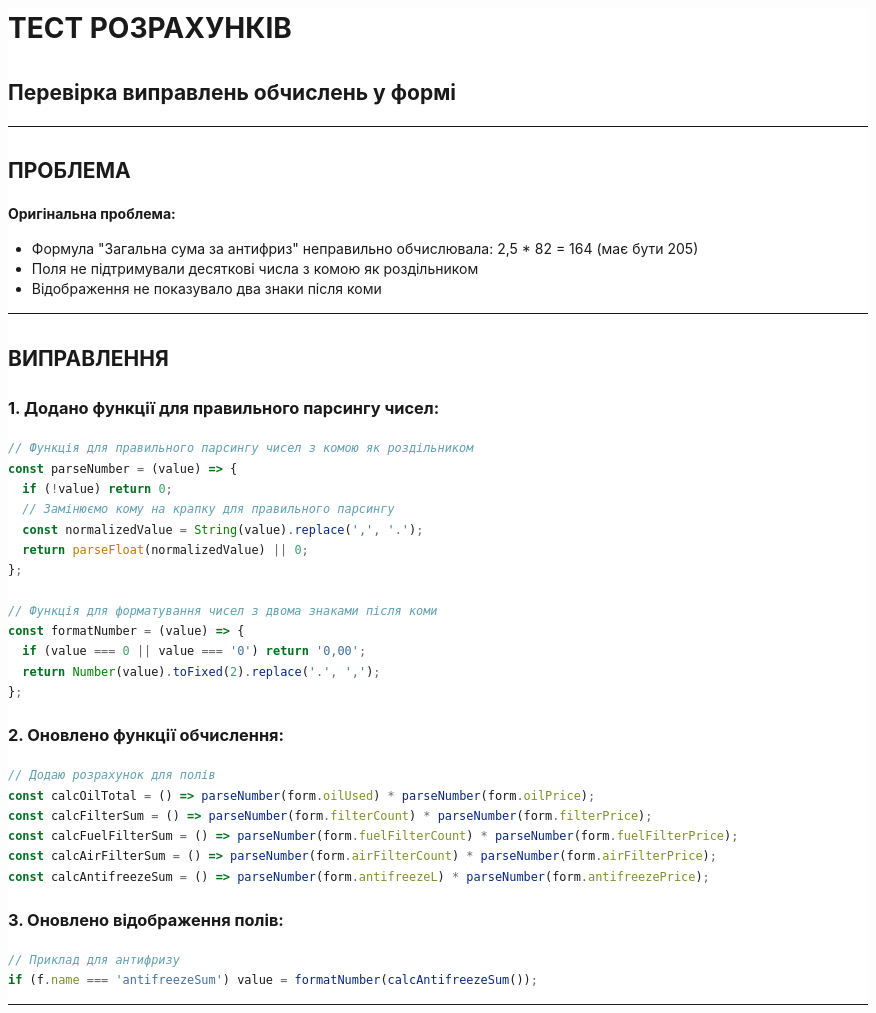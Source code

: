 # ТЕСТ РОЗРАХУНКІВ
## Перевірка виправлень обчислень у формі

---

## ПРОБЛЕМА

**Оригінальна проблема:**
- Формула "Загальна сума за антифриз" неправильно обчислювала: 2,5 * 82 = 164 (має бути 205)
- Поля не підтримували десяткові числа з комою як роздільником
- Відображення не показувало два знаки після коми

---

## ВИПРАВЛЕННЯ

### 1. Додано функції для правильного парсингу чисел:

```javascript
// Функція для правильного парсингу чисел з комою як роздільником
const parseNumber = (value) => {
  if (!value) return 0;
  // Замінюємо кому на крапку для правильного парсингу
  const normalizedValue = String(value).replace(',', '.');
  return parseFloat(normalizedValue) || 0;
};

// Функція для форматування чисел з двома знаками після коми
const formatNumber = (value) => {
  if (value === 0 || value === '0') return '0,00';
  return Number(value).toFixed(2).replace('.', ',');
};
```

### 2. Оновлено функції обчислення:

```javascript
// Додаю розрахунок для полів
const calcOilTotal = () => parseNumber(form.oilUsed) * parseNumber(form.oilPrice);
const calcFilterSum = () => parseNumber(form.filterCount) * parseNumber(form.filterPrice);
const calcFuelFilterSum = () => parseNumber(form.fuelFilterCount) * parseNumber(form.fuelFilterPrice);
const calcAirFilterSum = () => parseNumber(form.airFilterCount) * parseNumber(form.airFilterPrice);
const calcAntifreezeSum = () => parseNumber(form.antifreezeL) * parseNumber(form.antifreezePrice);
```

### 3. Оновлено відображення полів:

```javascript
// Приклад для антифризу
if (f.name === 'antifreezeSum') value = formatNumber(calcAntifreezeSum());
```

---
